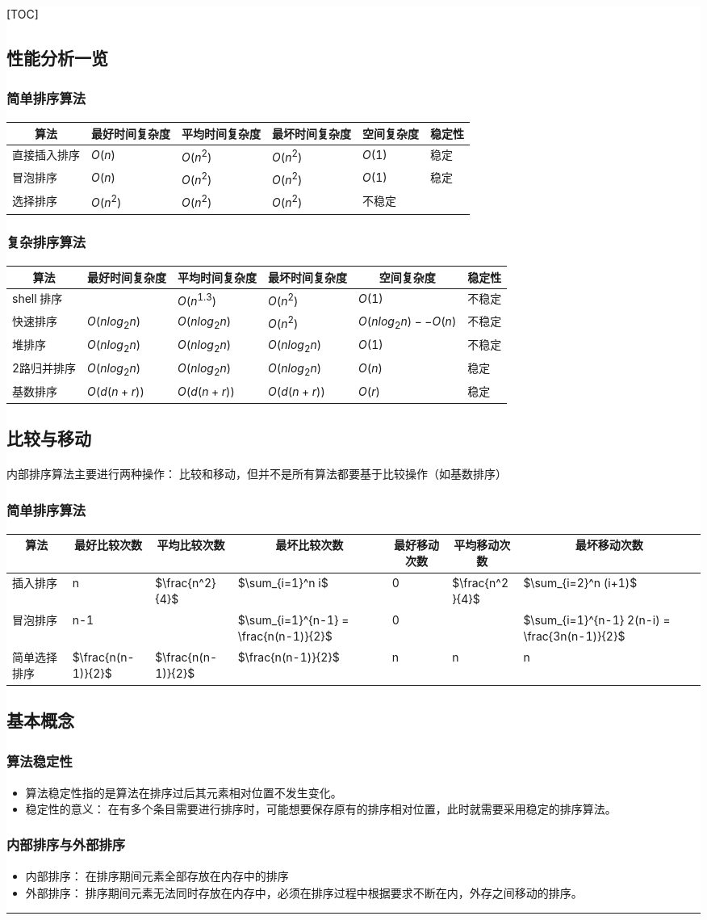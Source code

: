 
[TOC]

## 性能分析一览

### 简单排序算法

算法 |  最好时间复杂度 |  平均时间复杂度 | 最坏时间复杂度 | 空间复杂度 | 稳定性
--- | --- | --- | --- | --- |--- 
直接插入排序 | $O(n)$  | $O(n^2)$ | $O(n^2)$ |$O(1)$ | 稳定
冒泡排序 | $O(n)$ | $O(n^2)$ | $O(n^2)$ | $O(1)$ | 稳定
选择排序 | $O(n^2)$ | $O(n^2)$ | $O(n^2)$ | 不稳定

### 复杂排序算法

算法 |  最好时间复杂度 |  平均时间复杂度 | 最坏时间复杂度 | 空间复杂度 | 稳定性
--- | --- | --- | --- | --- |--- 
shell 排序 |  | $O(n^{1.3}$) | $O(n^2)$ | $O(1)$ | 不稳定
快速排序 | $O(nlog_2n)$ |  $O(nlog_2n)$  | $O(n^2)$ | $O(nlog_2n) -- O(n)$ | 不稳定
堆排序 | $O(nlog_2n)$ |  $O(nlog_2n)$  | $O(nlog_2n)$ | $O(1)$ | 不稳定
2路归并排序 |  $O(nlog_2n)$ |  $O(nlog_2n)$  | $O(nlog_2n)$ | $O(n)$ | 稳定
基数排序 | $O(d(n+r))$ |  $O(d(n+r))$  | $O(d(n+r))$ | $O(r )$ | 稳定


## 比较与移动

内部排序算法主要进行两种操作： 比较和移动，但并不是所有算法都要基于比较操作（如基数排序）

### 简单排序算法

算法 | 最好比较次数 | 平均比较次数 | 最坏比较次数 | 最好移动次数 | 平均移动次数| 最坏移动次数 
--- | --- | --- |--- | --- | --- | ---
插入排序 | n | $\frac{n^2}{4}$   |$\sum_{i=1}^n i$ | 0 |$\frac{n^2}{4}$ | $\sum_{i=2}^n (i+1)$
冒泡排序 | n-1 | |$\sum_{i=1}^{n-1} = \frac{n(n-1)}{2}$ | 0 | |$\sum_{i=1}^{n-1} 2(n-i) = \frac{3n(n-1)}{2}$
简单选择排序 | $\frac{n(n-1)}{2}$ | $\frac{n(n-1)}{2}$ | $\frac{n(n-1)}{2}$  | n |  n | n



## 基本概念

### 算法稳定性

- 算法稳定性指的是算法在排序过后其元素相对位置不发生变化。
- 稳定性的意义： 在有多个条目需要进行排序时，可能想要保存原有的排序相对位置，此时就需要采用稳定的排序算法。

### 内部排序与外部排序

-  内部排序： 在排序期间元素全部存放在内存中的排序
-  外部排序： 排序期间元素无法同时存放在内存中，必须在排序过程中根据要求不断在内，外存之间移动的排序。

---
